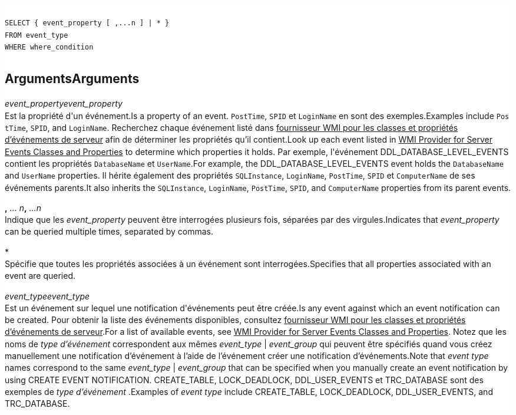 ```  
  
SELECT { event_property [ ,...n ] | * }  
FROM event_type   
WHERE where_condition  
```  
  
## <a name="arguments"></a><span data-ttu-id="8d19c-116">Arguments</span><span class="sxs-lookup"><span data-stu-id="8d19c-116">Arguments</span></span>  
 <span data-ttu-id="8d19c-117">*event_property*</span><span class="sxs-lookup"><span data-stu-id="8d19c-117">*event_property*</span></span>  
 <span data-ttu-id="8d19c-118">Est la propriété d'un événement.</span><span class="sxs-lookup"><span data-stu-id="8d19c-118">Is a property of an event.</span></span> <span data-ttu-id="8d19c-119">`PostTime`, `SPID` et `LoginName` en sont des exemples.</span><span class="sxs-lookup"><span data-stu-id="8d19c-119">Examples include `PostTime`, `SPID`, and `LoginName`.</span></span> <span data-ttu-id="8d19c-120">Recherchez chaque événement listé dans [fournisseur WMI pour les classes et propriétés d’événements de serveur](wmi-provider-for-server-events-classes-and-properties.md) afin de déterminer les propriétés qu’il contient.</span><span class="sxs-lookup"><span data-stu-id="8d19c-120">Look up each event listed in [WMI Provider for Server Events Classes and Properties](wmi-provider-for-server-events-classes-and-properties.md) to determine which properties it holds.</span></span> <span data-ttu-id="8d19c-121">Par exemple, l'événement DDL_DATABASE_LEVEL_EVENTS contient les propriétés `DatabaseName` et `UserName`.</span><span class="sxs-lookup"><span data-stu-id="8d19c-121">For example, the DDL_DATABASE_LEVEL_EVENTS event holds the `DatabaseName` and `UserName` properties.</span></span> <span data-ttu-id="8d19c-122">Il hérite également des propriétés `SQLInstance`, `LoginName`, `PostTime`, `SPID` et `ComputerName` de ses événements parents.</span><span class="sxs-lookup"><span data-stu-id="8d19c-122">It also inherits the `SQLInstance`, `LoginName`, `PostTime`, `SPID`, and `ComputerName` properties from its parent events.</span></span>  
  
 <span data-ttu-id="8d19c-123">**,** *... n*</span><span class="sxs-lookup"><span data-stu-id="8d19c-123">**,** *...n*</span></span>  
 <span data-ttu-id="8d19c-124">Indique que les *event_property* peuvent être interrogées plusieurs fois, séparées par des virgules.</span><span class="sxs-lookup"><span data-stu-id="8d19c-124">Indicates that *event_property* can be queried multiple times, separated by commas.</span></span>  
  
 \*  
 <span data-ttu-id="8d19c-125">Spécifie que toutes les propriétés associées à un événement sont interrogées.</span><span class="sxs-lookup"><span data-stu-id="8d19c-125">Specifies that all properties associated with an event are queried.</span></span>  
  
 <span data-ttu-id="8d19c-126">*event_type*</span><span class="sxs-lookup"><span data-stu-id="8d19c-126">*event_type*</span></span>  
 <span data-ttu-id="8d19c-127">Est un événement sur lequel une notification d'événements peut être créée.</span><span class="sxs-lookup"><span data-stu-id="8d19c-127">Is any event against which an event notification can be created.</span></span> <span data-ttu-id="8d19c-128">Pour obtenir la liste des événements disponibles, consultez [fournisseur WMI pour les classes et propriétés d’événements de serveur](https://technet.microsoft.com/library/ms186449.aspx).</span><span class="sxs-lookup"><span data-stu-id="8d19c-128">For a list of available events, see [WMI Provider for Server Events Classes and Properties](https://technet.microsoft.com/library/ms186449.aspx).</span></span> <span data-ttu-id="8d19c-129">Notez que les noms de *type d’événement* correspondent aux mêmes *event_type*  |  *event_group* qui peuvent être spécifiés quand vous créez manuellement une notification d’événement à l’aide de l’événement créer une notification d’événements.</span><span class="sxs-lookup"><span data-stu-id="8d19c-129">Note that *event type* names correspond to the same *event_type* | *event_group* that can be specified when you manually create an event notification by using CREATE EVENT NOTIFICATION.</span></span> <span data-ttu-id="8d19c-130">CREATE_TABLE, LOCK_DEADLOCK, DDL_USER_EVENTS et TRC_DATABASE sont des exemples de *type d’événement* .</span><span class="sxs-lookup"><span data-stu-id="8d19c-130">Examples of *event type* include CREATE_TABLE, LOCK_DEADLOCK, DDL_USER_EVENTS, and TRC_DATABASE.</span></span>  
  